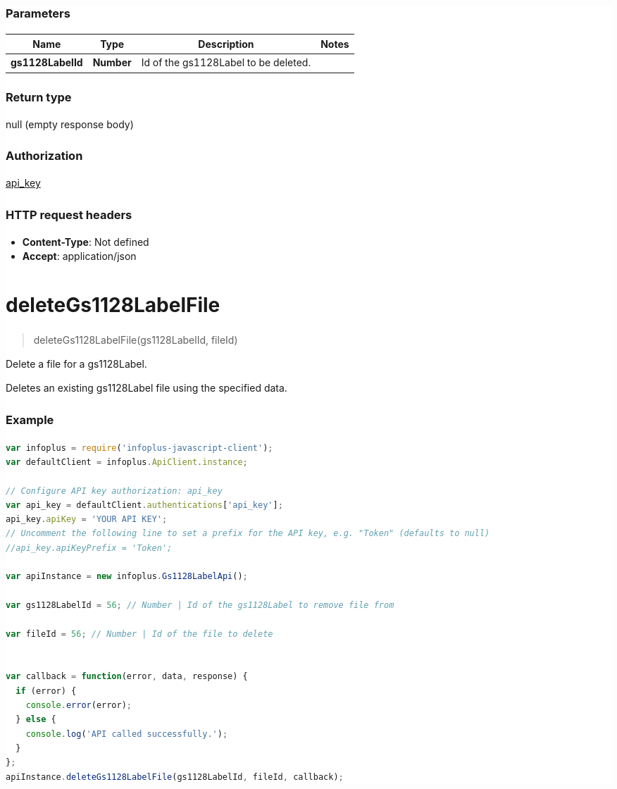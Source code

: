 ### Parameters

Name | Type | Description  | Notes
------------- | ------------- | ------------- | -------------
 **gs1128LabelId** | **Number**| Id of the gs1128Label to be deleted. | 

### Return type

null (empty response body)

### Authorization

[api_key](../README.md#api_key)

### HTTP request headers

 - **Content-Type**: Not defined
 - **Accept**: application/json

<a name="deleteGs1128LabelFile"></a>
# **deleteGs1128LabelFile**
> deleteGs1128LabelFile(gs1128LabelId, fileId)

Delete a file for a gs1128Label.

Deletes an existing gs1128Label file using the specified data.

### Example
```javascript
var infoplus = require('infoplus-javascript-client');
var defaultClient = infoplus.ApiClient.instance;

// Configure API key authorization: api_key
var api_key = defaultClient.authentications['api_key'];
api_key.apiKey = 'YOUR API KEY';
// Uncomment the following line to set a prefix for the API key, e.g. "Token" (defaults to null)
//api_key.apiKeyPrefix = 'Token';

var apiInstance = new infoplus.Gs1128LabelApi();

var gs1128LabelId = 56; // Number | Id of the gs1128Label to remove file from

var fileId = 56; // Number | Id of the file to delete


var callback = function(error, data, response) {
  if (error) {
    console.error(error);
  } else {
    console.log('API called successfully.');
  }
};
apiInstance.deleteGs1128LabelFile(gs1128LabelId, fileId, callback);
```
